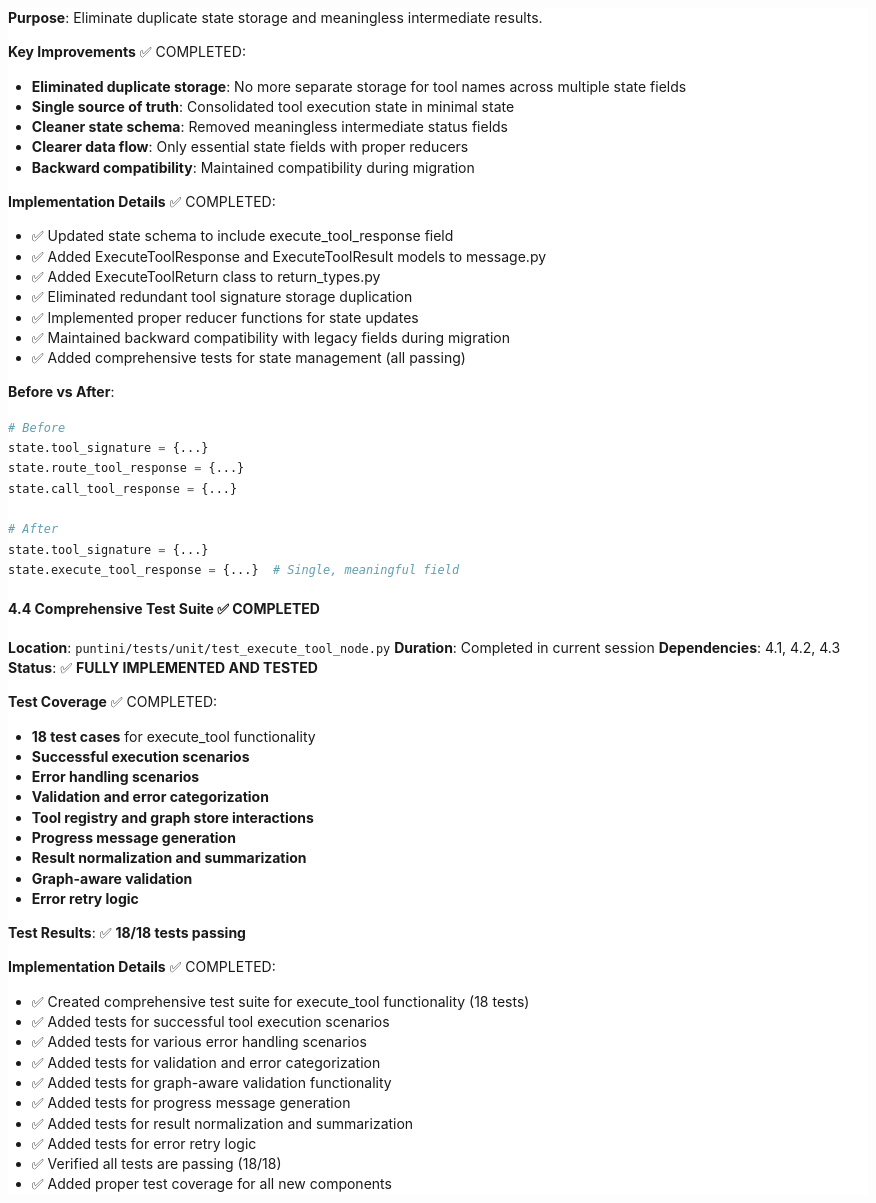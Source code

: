 **Purpose**: Eliminate duplicate state storage and meaningless intermediate results.

**Key Improvements** ✅ COMPLETED:
- **Eliminated duplicate storage**: No more separate storage for tool names across multiple state fields
- **Single source of truth**: Consolidated tool execution state in minimal state
- **Cleaner state schema**: Removed meaningless intermediate status fields
- **Clearer data flow**: Only essential state fields with proper reducers
- **Backward compatibility**: Maintained compatibility during migration

**Implementation Details** ✅ COMPLETED:
- ✅ Updated state schema to include execute_tool_response field
- ✅ Added ExecuteToolResponse and ExecuteToolResult models to message.py
- ✅ Added ExecuteToolReturn class to return_types.py
- ✅ Eliminated redundant tool signature storage duplication
- ✅ Implemented proper reducer functions for state updates
- ✅ Maintained backward compatibility with legacy fields during migration
- ✅ Added comprehensive tests for state management (all passing)

**Before vs After**:
```python
# Before
state.tool_signature = {...}
state.route_tool_response = {...}
state.call_tool_response = {...}

# After
state.tool_signature = {...}
state.execute_tool_response = {...}  # Single, meaningful field
```

#### 4.4 Comprehensive Test Suite ✅ COMPLETED
**Location**: `puntini/tests/unit/test_execute_tool_node.py`
**Duration**: Completed in current session
**Dependencies**: 4.1, 4.2, 4.3
**Status**: ✅ **FULLY IMPLEMENTED AND TESTED**

**Test Coverage** ✅ COMPLETED:
- **18 test cases** for execute_tool functionality
- **Successful execution scenarios**
- **Error handling scenarios**
- **Validation and error categorization**
- **Tool registry and graph store interactions**
- **Progress message generation**
- **Result normalization and summarization**
- **Graph-aware validation**
- **Error retry logic**

**Test Results**: ✅ **18/18 tests passing**

**Implementation Details** ✅ COMPLETED:
- ✅ Created comprehensive test suite for execute_tool functionality (18 tests)
- ✅ Added tests for successful tool execution scenarios
- ✅ Added tests for various error handling scenarios
- ✅ Added tests for validation and error categorization
- ✅ Added tests for graph-aware validation functionality
- ✅ Added tests for progress message generation
- ✅ Added tests for result normalization and summarization
- ✅ Added tests for error retry logic
- ✅ Verified all tests are passing (18/18)
- ✅ Added proper test coverage for all new components
